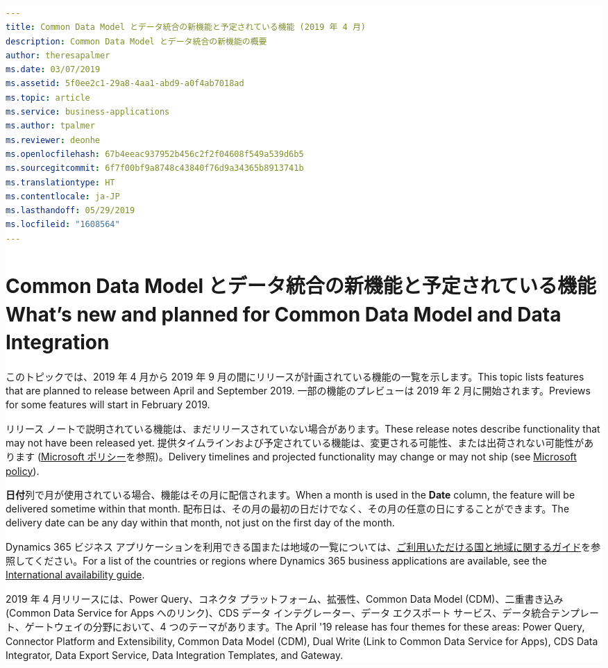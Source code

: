 ```yaml
---
title: Common Data Model とデータ統合の新機能と予定されている機能 (2019 年 4 月)
description: Common Data Model とデータ統合の新機能の概要
author: theresapalmer
ms.date: 03/07/2019
ms.assetid: 5f0ee2c1-29a8-4aa1-abd9-a0f4ab7018ad
ms.topic: article
ms.service: business-applications
ms.author: tpalmer
ms.reviewer: deonhe
ms.openlocfilehash: 67b4eeac937952b456c2f2f04608f549a539d6b5
ms.sourcegitcommit: 6f7f00bf9a8748c43840f76d9a34365b8913741b
ms.translationtype: HT
ms.contentlocale: ja-JP
ms.lasthandoff: 05/29/2019
ms.locfileid: "1608564"
---
```

# <a name="whats-new-and-planned-for-common-data-model-and-data-integration"></a><span data-ttu-id="9cbaa-103">Common Data Model とデータ統合の新機能と予定されている機能</span><span class="sxs-lookup"><span data-stu-id="9cbaa-103">What’s new and planned for Common Data Model and Data Integration</span></span>

<span data-ttu-id="9cbaa-104">このトピックでは、2019 年 4 月から 2019 年 9 月の間にリリースが計画されている機能の一覧を示します。</span><span class="sxs-lookup"><span data-stu-id="9cbaa-104">This topic lists features that are planned to release between April and September 2019.</span></span> <span data-ttu-id="9cbaa-105">一部の機能のプレビューは 2019 年 2 月に開始されます。</span><span class="sxs-lookup"><span data-stu-id="9cbaa-105">Previews for some features will start in February 2019.</span></span>  

<span data-ttu-id="9cbaa-106">リリース ノートで説明されている機能は、まだリリースされていない場合があります。</span><span class="sxs-lookup"><span data-stu-id="9cbaa-106">These release notes describe functionality that may not have been released yet.</span></span> <span data-ttu-id="9cbaa-107">提供タイムラインおよび予定されている機能は、変更される可能性、または出荷されない可能性があります ([Microsoft ポリシー](https://go.microsoft.com/fwlink/p/?linkid=2007332)を参照)。</span><span class="sxs-lookup"><span data-stu-id="9cbaa-107">Delivery timelines and projected functionality may change or may not ship (see [Microsoft policy](https://go.microsoft.com/fwlink/p/?linkid=2007332)).</span></span>

<span data-ttu-id="9cbaa-108">**日付**列で月が使用されている場合、機能はその月に配信されます。</span><span class="sxs-lookup"><span data-stu-id="9cbaa-108">When a month is used in the **Date** column, the feature will be delivered sometime within that month.</span></span> <span data-ttu-id="9cbaa-109">配布日は、その月の最初の日だけでなく、その月の任意の日にすることができます。</span><span class="sxs-lookup"><span data-stu-id="9cbaa-109">The delivery date can be any day within that month, not just on the first day of the month.</span></span>

<span data-ttu-id="9cbaa-110">Dynamics 365 ビジネス アプリケーションを利用できる国または地域の一覧については、[ご利用いただける国と地域に関するガイド](https://aka.ms/dynamics_365_international_availability_deck)を参照してください。</span><span class="sxs-lookup"><span data-stu-id="9cbaa-110">For a list of the countries or regions where Dynamics 365 business applications are available, see the [International availability guide](https://aka.ms/dynamics_365_international_availability_deck).</span></span>

<span data-ttu-id="9cbaa-111">2019 年 4 月リリースには、Power Query、コネクタ プラットフォーム、拡張性、Common Data Model (CDM)、二重書き込み (Common Data Service for Apps へのリンク)、CDS データ インテグレーター、データ エクスポート サービス、データ統合テンプレート、ゲートウェイの分野において、4 つのテーマがあります。</span><span class="sxs-lookup"><span data-stu-id="9cbaa-111">The April '19 release has four themes for these areas: Power Query, Connector Platform and Extensibility, Common Data Model (CDM), Dual Write (Link to Common Data Service for Apps), CDS Data Integrator, Data Export Service, Data Integration Templates, and Gateway.</span></span>
